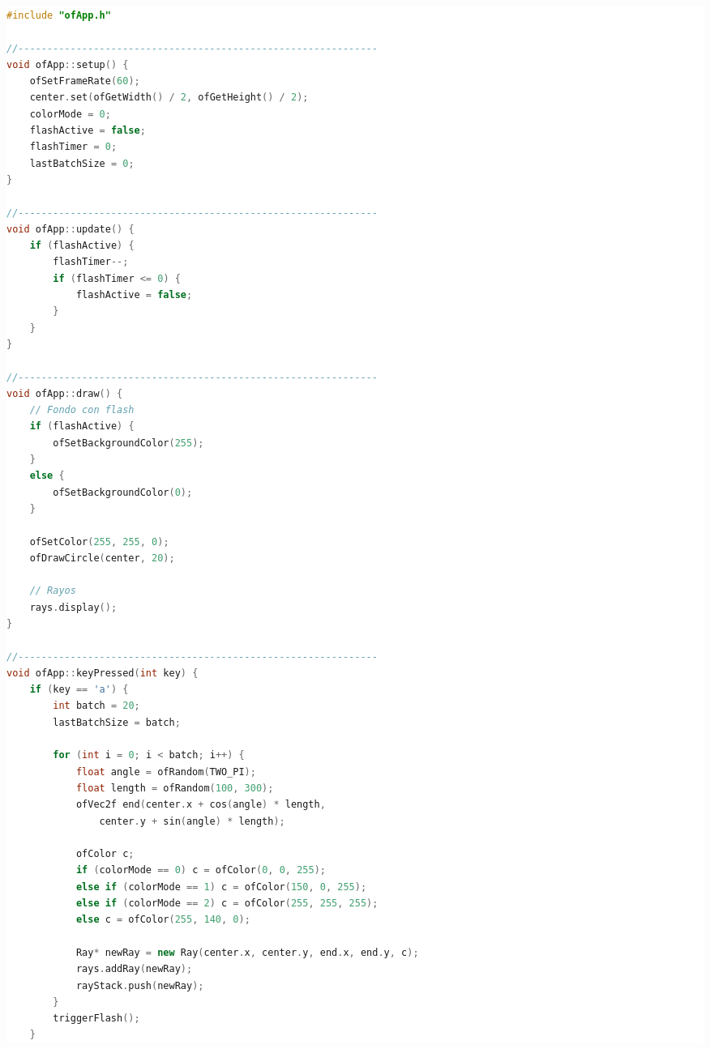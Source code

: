 ```cpp
#include "ofApp.h"

//--------------------------------------------------------------
void ofApp::setup() {
    ofSetFrameRate(60);
    center.set(ofGetWidth() / 2, ofGetHeight() / 2);
    colorMode = 0;   
    flashActive = false;
    flashTimer = 0;
    lastBatchSize = 0;
}

//--------------------------------------------------------------
void ofApp::update() {
    if (flashActive) {
        flashTimer--;
        if (flashTimer <= 0) {
            flashActive = false;
        }
    }
}

//--------------------------------------------------------------
void ofApp::draw() {
    // Fondo con flash
    if (flashActive) {
        ofSetBackgroundColor(255); 
    }
    else {
        ofSetBackgroundColor(0);   
    }

    ofSetColor(255, 255, 0);
    ofDrawCircle(center, 20);

    // Rayos
    rays.display();
}

//--------------------------------------------------------------
void ofApp::keyPressed(int key) {
    if (key == 'a') {
        int batch = 20;
        lastBatchSize = batch;

        for (int i = 0; i < batch; i++) {
            float angle = ofRandom(TWO_PI);
            float length = ofRandom(100, 300);
            ofVec2f end(center.x + cos(angle) * length,
                center.y + sin(angle) * length);

            ofColor c;
            if (colorMode == 0) c = ofColor(0, 0, 255);
            else if (colorMode == 1) c = ofColor(150, 0, 255);
            else if (colorMode == 2) c = ofColor(255, 255, 255);
            else c = ofColor(255, 140, 0);

            Ray* newRay = new Ray(center.x, center.y, end.x, end.y, c);
            rays.addRay(newRay);
            rayStack.push(newRay);
        }
        triggerFlash();
    }
```